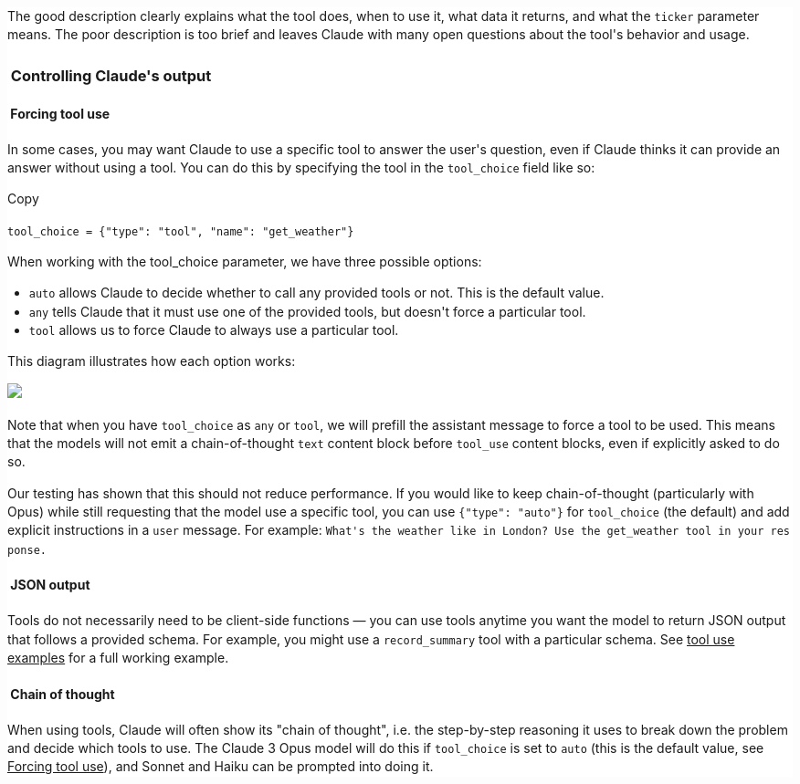 ```JSON
```

The good description clearly explains what the tool does, when to use it, what data it returns, and what the `ticker` parameter means. The poor description is too brief and leaves Claude with many open questions about the tool's behavior and usage.

### [​](\#controlling-claudes-output)  Controlling Claude's output

#### [​](\#forcing-tool-use)  Forcing tool use

In some cases, you may want Claude to use a specific tool to answer the user's question, even if Claude thinks it can provide an answer without using a tool. You can do this by specifying the tool in the `tool_choice` field like so:

Copy

```
tool_choice = {"type": "tool", "name": "get_weather"}

```

When working with the tool\_choice parameter, we have three possible options:

- `auto` allows Claude to decide whether to call any provided tools or not. This is the default value.
- `any` tells Claude that it must use one of the provided tools, but doesn't force a particular tool.
- `tool` allows us to force Claude to always use a particular tool.

This diagram illustrates how each option works:

![](https://mintlify.s3-us-west-1.amazonaws.com/anthropic/images/tool_choice.png)

Note that when you have `tool_choice` as `any` or `tool`, we will prefill the assistant message to force a tool to be used. This means that the models will not emit a chain-of-thought `text` content block before `tool_use` content blocks, even if explicitly asked to do so.

Our testing has shown that this should not reduce performance. If you would like to keep chain-of-thought (particularly with Opus) while still requesting that the model use a specific tool, you can use `{"type": "auto"}` for `tool_choice` (the default) and add explicit instructions in a `user` message. For example: `What's the weather like in London? Use the get_weather tool in your response.`

#### [​](\#json-output)  JSON output

Tools do not necessarily need to be client-side functions — you can use tools anytime you want the model to return JSON output that follows a provided schema. For example, you might use a `record_summary` tool with a particular schema. See [tool use examples](/en/docs/build-with-claude/tool-use#json-mode) for a full working example.

#### [​](\#chain-of-thought)  Chain of thought

When using tools, Claude will often show its "chain of thought", i.e. the step-by-step reasoning it uses to break down the problem and decide which tools to use. The Claude 3 Opus model will do this if `tool_choice` is set to `auto` (this is the default value, see [Forcing tool use](/en/docs/build-with-claude/tool-use#forcing-tool-use)), and Sonnet and Haiku can be prompted into doing it.

